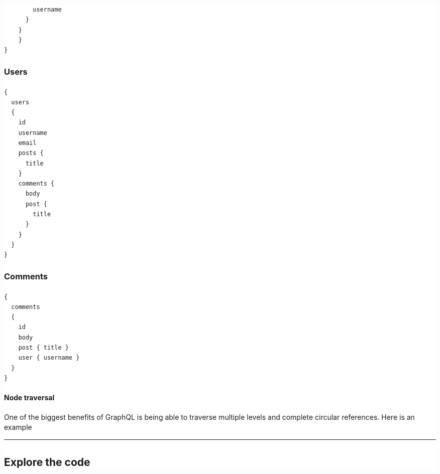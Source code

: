 ```gql
        username
      }
    }
	}
}
```

### Users
```gql
{ 
  users 
  { 
    id
    username
    email 
    posts {
      title
    }
    comments {
      body
      post {
        title
      }
    }
  } 
}
```

### Comments
```gql
{ 
  comments 
  { 
    id
    body
    post { title }
    user { username }
  } 
}
```

#### Node traversal

One of the biggest benefits of GraphQL is being able to traverse multiple levels and complete circular references.  Here is an example

```qql
```

---

## Explore the code
